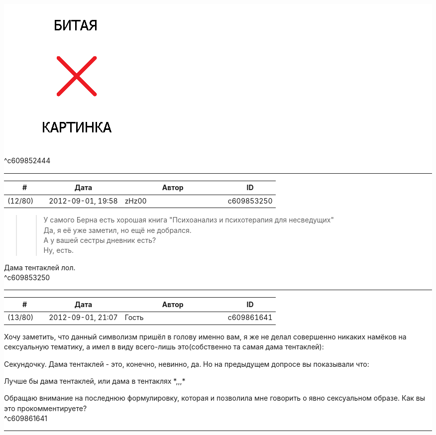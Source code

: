  ![](pics/06192280.jpg)   
 ^c609852444

---



|         #         |              Дата              |                     Автор                     |           ID           |
| --- | --- | --- | --- |
| (12/80) | 2012-09-01, 19:58 | zHz00 | c609853250 |

  
 >>У самого Берна есть хорошая книга "Психоанализ и психотерапия для несведущих"   
 Да, я её уже заметил, но ещё не добрался.   
 >>А у вашей сестры дневник есть?   
 Ну, есть.   
   
 Дама тентаклей лол.   
 ^c609853250

---



|         #         |              Дата              |                     Автор                     |           ID           |
| --- | --- | --- | --- |
| (13/80) | 2012-09-01, 21:07 | Гость | c609861641 |

  
  Хочу заметить, что данный символизм пришёл в голову именно вам, я же не делал совершенно никаких намёков на сексуальную тематику, а имел в виду всего-лишь это(собственно та самая дама тентаклей):    
   
 Секундочку. Дама тентаклей - это, конечно, невинно, да. Но на предыдущем допросе вы показывали что:   
   
  Лучше бы дама тентаклей, или дама в тентаклях \*,,,\*    
   
 Обращаю внимание на последнюю формулировку, которая и позволила мне говорить о явно сексуальном образе. Как вы это прокомментируете?   
 ^c609861641

---
